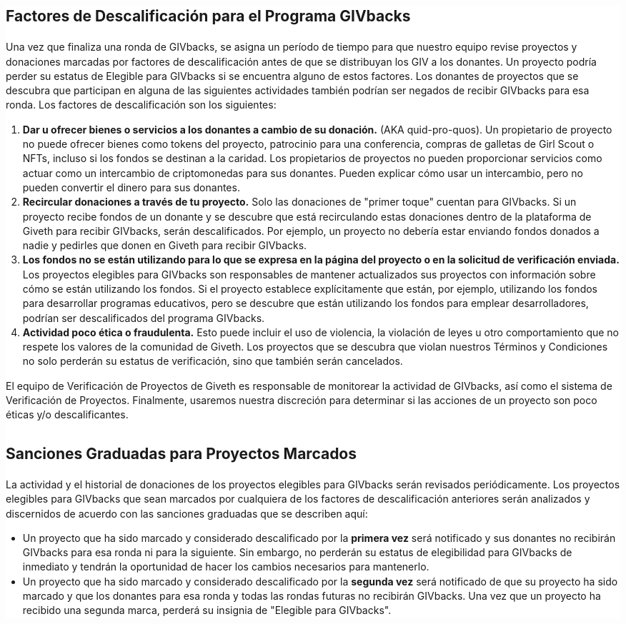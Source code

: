 ## Factores de Descalificación para el Programa GIVbacks

Una vez que finaliza una ronda de GIVbacks, se asigna un período de tiempo para que nuestro equipo revise proyectos y donaciones marcadas por factores de descalificación antes de que se distribuyan los GIV a los donantes. Un proyecto podría perder su estatus de Elegible para GIVbacks si se encuentra alguno de estos factores. Los donantes de proyectos que se descubra que participan en alguna de las siguientes actividades también podrían ser negados de recibir GIVbacks para esa ronda. Los factores de descalificación son los siguientes:

1. **Dar u ofrecer bienes o servicios a los donantes a cambio de su donación.** (AKA quid-pro-quos). Un propietario de proyecto no puede ofrecer bienes como tokens del proyecto, patrocinio para una conferencia, compras de galletas de Girl Scout o NFTs, incluso si los fondos se destinan a la caridad. Los propietarios de proyectos no pueden proporcionar servicios como actuar como un intercambio de criptomonedas para sus donantes. Pueden explicar cómo usar un intercambio, pero no pueden convertir el dinero para sus donantes.
2. **Recircular donaciones a través de tu proyecto.** Solo las donaciones de "primer toque" cuentan para GIVbacks. Si un proyecto recibe fondos de un donante y se descubre que está recirculando estas donaciones dentro de la plataforma de Giveth para recibir GIVbacks, serán descalificados. Por ejemplo, un proyecto no debería estar enviando fondos donados a nadie y pedirles que donen en Giveth para recibir GIVbacks.
3. **Los fondos no se están utilizando para lo que se expresa en la página del proyecto o en la solicitud de verificación enviada.** Los proyectos elegibles para GIVbacks son responsables de mantener actualizados sus proyectos con información sobre cómo se están utilizando los fondos. Si el proyecto establece explícitamente que están, por ejemplo, utilizando los fondos para desarrollar programas educativos, pero se descubre que están utilizando los fondos para emplear desarrolladores, podrían ser descalificados del programa GIVbacks.
4. **Actividad poco ética o fraudulenta.** Esto puede incluir el uso de violencia, la violación de leyes u otro comportamiento que no respete los valores de la comunidad de Giveth. Los proyectos que se descubra que violan nuestros Términos y Condiciones no solo perderán su estatus de verificación, sino que también serán cancelados.

El equipo de Verificación de Proyectos de Giveth es responsable de monitorear la actividad de GIVbacks, así como el sistema de Verificación de Proyectos. Finalmente, usaremos nuestra discreción para determinar si las acciones de un proyecto son poco éticas y/o descalificantes.

## Sanciones Graduadas para Proyectos Marcados

La actividad y el historial de donaciones de los proyectos elegibles para GIVbacks serán revisados periódicamente. Los proyectos elegibles para GIVbacks que sean marcados por cualquiera de los factores de descalificación anteriores serán analizados y discernidos de acuerdo con las sanciones graduadas que se describen aquí:

- Un proyecto que ha sido marcado y considerado descalificado por la **primera vez** será notificado y sus donantes no recibirán GIVbacks para esa ronda ni para la siguiente. Sin embargo, no perderán su estatus de elegibilidad para GIVbacks de inmediato y tendrán la oportunidad de hacer los cambios necesarios para mantenerlo.
- Un proyecto que ha sido marcado y considerado descalificado por la **segunda vez** será notificado de que su proyecto ha sido marcado y que los donantes para esa ronda y todas las rondas futuras no recibirán GIVbacks. Una vez que un proyecto ha recibido una segunda marca, perderá su insignia de "Elegible para GIVbacks".

